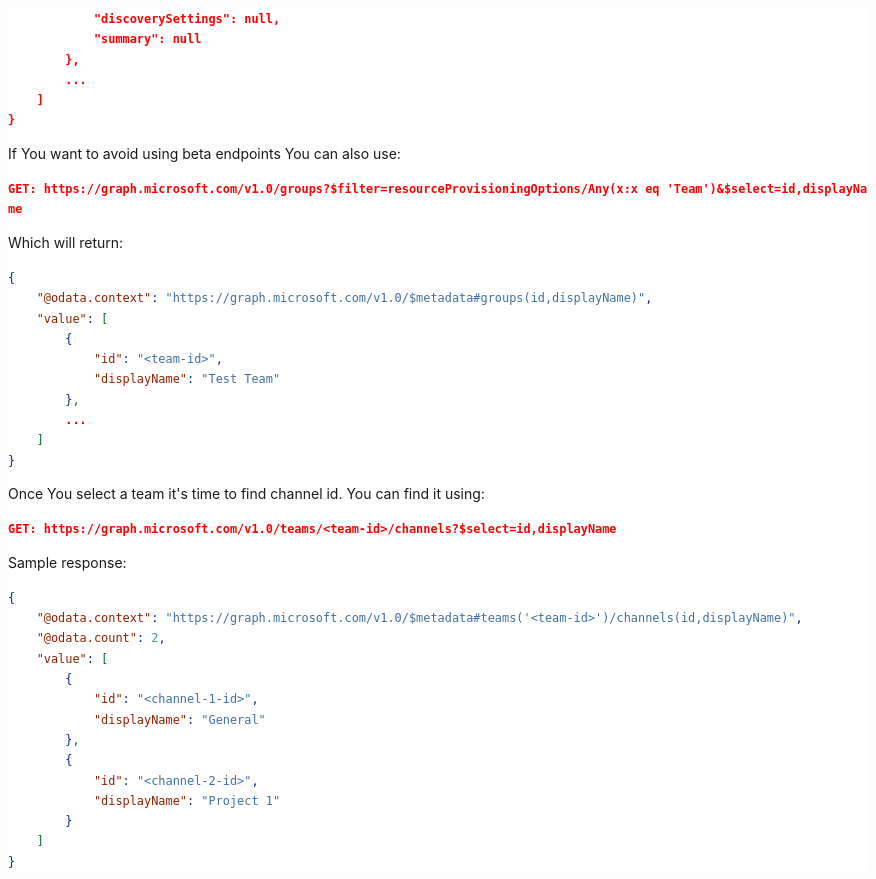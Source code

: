 ``` JSON
            "discoverySettings": null,
            "summary": null
        },
        ...
    ]
}

```

If You want to avoid using beta endpoints You can also use:

``` JSON
GET: https://graph.microsoft.com/v1.0/groups?$filter=resourceProvisioningOptions/Any(x:x eq 'Team')&$select=id,displayName
```

Which will return:

``` JSON
{
    "@odata.context": "https://graph.microsoft.com/v1.0/$metadata#groups(id,displayName)",
    "value": [
        {
            "id": "<team-id>",
            "displayName": "Test Team"
        },
        ...
    ]
}
```

Once You select a team it's time to find channel id. You can find it using:

``` JSON
GET: https://graph.microsoft.com/v1.0/teams/<team-id>/channels?$select=id,displayName
```

Sample response:

``` JSON
{
    "@odata.context": "https://graph.microsoft.com/v1.0/$metadata#teams('<team-id>')/channels(id,displayName)",
    "@odata.count": 2,
    "value": [
        {
            "id": "<channel-1-id>",
            "displayName": "General"
        },
        {
            "id": "<channel-2-id>",
            "displayName": "Project 1"
        }
    ]
}
```
